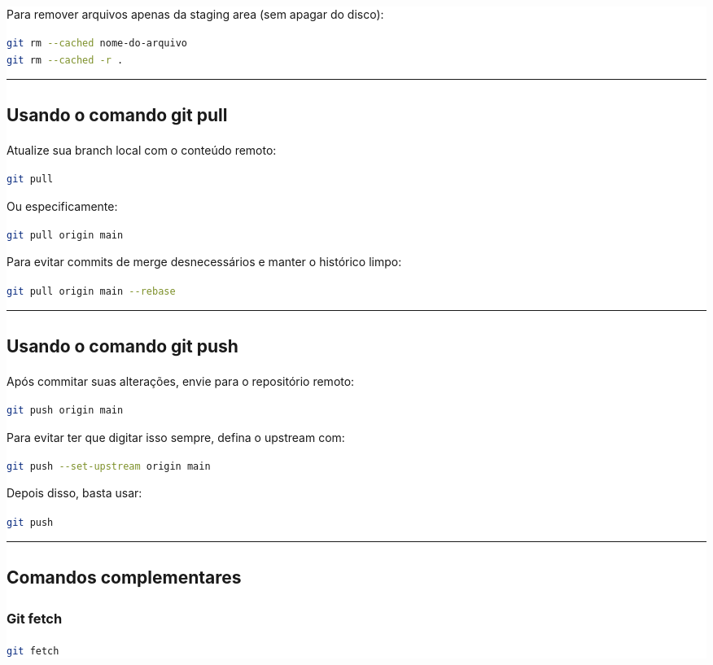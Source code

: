 <p>Para remover arquivos apenas da staging area (sem apagar do disco):</p>

```bash
git rm --cached nome-do-arquivo
git rm --cached -r .
```

---

## Usando o comando git pull

<p>Atualize sua branch local com o conteúdo remoto:</p>

```bash
git pull
```

<p>Ou especificamente:</p>

```bash
git pull origin main
```

<p>Para evitar commits de merge desnecessários e manter o histórico limpo:</p>

```bash
git pull origin main --rebase
```

---

## Usando o comando git push

<p>Após commitar suas alterações, envie para o repositório remoto:</p>

```bash
git push origin main
```

<p>Para evitar ter que digitar isso sempre, defina o upstream com:</p>

```bash
git push --set-upstream origin main
```

<p>Depois disso, basta usar:</p>

```bash
git push
```

---

## Comandos complementares

### Git fetch

```bash
git fetch
```
